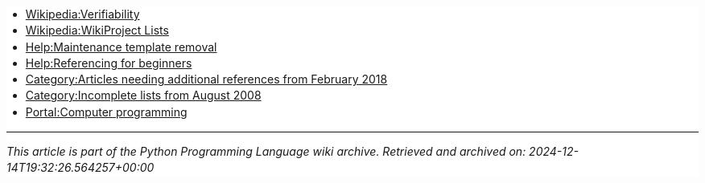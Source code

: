 - [Wikipedia:Verifiability](https://en.wikipedia.org/wiki/Wikipedia:Verifiability)
- [Wikipedia:WikiProject Lists](https://en.wikipedia.org/wiki/Wikipedia:WikiProject_Lists)
- [Help:Maintenance template removal](https://en.wikipedia.org/wiki/Help:Maintenance_template_removal)
- [Help:Referencing for beginners](https://en.wikipedia.org/wiki/Help:Referencing_for_beginners)
- [Category:Articles needing additional references from February 2018](https://en.wikipedia.org/wiki/Category:Articles_needing_additional_references_from_February_2018)
- [Category:Incomplete lists from August 2008](https://en.wikipedia.org/wiki/Category:Incomplete_lists_from_August_2008)
- [Portal:Computer programming](https://en.wikipedia.org/wiki/Portal:Computer_programming)

---
_This article is part of the Python Programming Language wiki archive._
_Retrieved and archived on: 2024-12-14T19:32:26.564257+00:00_